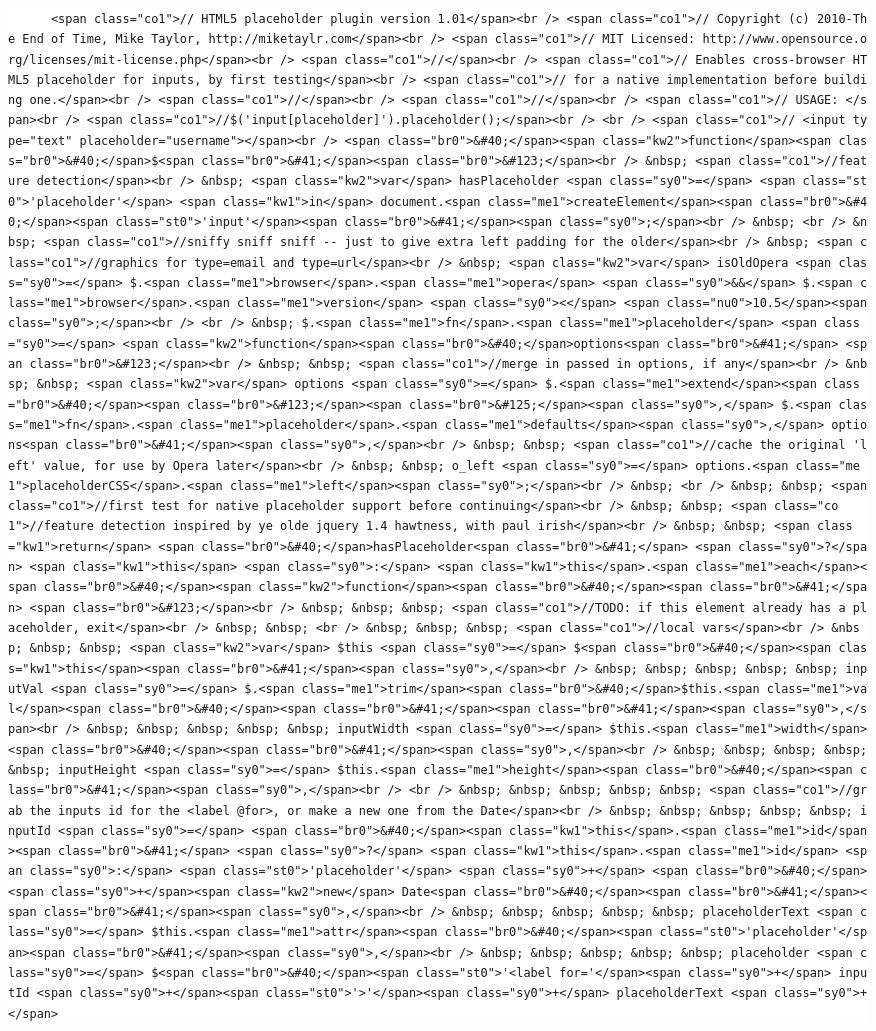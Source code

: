           <span class="co1">// HTML5 placeholder plugin version 1.01</span><br /> <span class="co1">// Copyright (c) 2010-The End of Time, Mike Taylor, http://miketaylr.com</span><br /> <span class="co1">// MIT Licensed: http://www.opensource.org/licenses/mit-license.php</span><br /> <span class="co1">//</span><br /> <span class="co1">// Enables cross-browser HTML5 placeholder for inputs, by first testing</span><br /> <span class="co1">// for a native implementation before building one.</span><br /> <span class="co1">//</span><br /> <span class="co1">//</span><br /> <span class="co1">// USAGE: </span><br /> <span class="co1">//$('input[placeholder]').placeholder();</span><br /> <br /> <span class="co1">// <input type="text" placeholder="username"></span><br /> <span class="br0">&#40;</span><span class="kw2">function</span><span class="br0">&#40;</span>$<span class="br0">&#41;</span><span class="br0">&#123;</span><br /> &nbsp; <span class="co1">//feature detection</span><br /> &nbsp; <span class="kw2">var</span> hasPlaceholder <span class="sy0">=</span> <span class="st0">'placeholder'</span> <span class="kw1">in</span> document.<span class="me1">createElement</span><span class="br0">&#40;</span><span class="st0">'input'</span><span class="br0">&#41;</span><span class="sy0">;</span><br /> &nbsp; <br /> &nbsp; <span class="co1">//sniffy sniff sniff -- just to give extra left padding for the older</span><br /> &nbsp; <span class="co1">//graphics for type=email and type=url</span><br /> &nbsp; <span class="kw2">var</span> isOldOpera <span class="sy0">=</span> $.<span class="me1">browser</span>.<span class="me1">opera</span> <span class="sy0">&&</span> $.<span class="me1">browser</span>.<span class="me1">version</span> <span class="sy0"><</span> <span class="nu0">10.5</span><span class="sy0">;</span><br /> <br /> &nbsp; $.<span class="me1">fn</span>.<span class="me1">placeholder</span> <span class="sy0">=</span> <span class="kw2">function</span><span class="br0">&#40;</span>options<span class="br0">&#41;</span> <span class="br0">&#123;</span><br /> &nbsp; &nbsp; <span class="co1">//merge in passed in options, if any</span><br /> &nbsp; &nbsp; <span class="kw2">var</span> options <span class="sy0">=</span> $.<span class="me1">extend</span><span class="br0">&#40;</span><span class="br0">&#123;</span><span class="br0">&#125;</span><span class="sy0">,</span> $.<span class="me1">fn</span>.<span class="me1">placeholder</span>.<span class="me1">defaults</span><span class="sy0">,</span> options<span class="br0">&#41;</span><span class="sy0">,</span><br /> &nbsp; &nbsp; <span class="co1">//cache the original 'left' value, for use by Opera later</span><br /> &nbsp; &nbsp; o_left <span class="sy0">=</span> options.<span class="me1">placeholderCSS</span>.<span class="me1">left</span><span class="sy0">;</span><br /> &nbsp; <br /> &nbsp; &nbsp; <span class="co1">//first test for native placeholder support before continuing</span><br /> &nbsp; &nbsp; <span class="co1">//feature detection inspired by ye olde jquery 1.4 hawtness, with paul irish</span><br /> &nbsp; &nbsp; <span class="kw1">return</span> <span class="br0">&#40;</span>hasPlaceholder<span class="br0">&#41;</span> <span class="sy0">?</span> <span class="kw1">this</span> <span class="sy0">:</span> <span class="kw1">this</span>.<span class="me1">each</span><span class="br0">&#40;</span><span class="kw2">function</span><span class="br0">&#40;</span><span class="br0">&#41;</span> <span class="br0">&#123;</span><br /> &nbsp; &nbsp; &nbsp; <span class="co1">//TODO: if this element already has a placeholder, exit</span><br /> &nbsp; &nbsp; <br /> &nbsp; &nbsp; &nbsp; <span class="co1">//local vars</span><br /> &nbsp; &nbsp; &nbsp; <span class="kw2">var</span> $this <span class="sy0">=</span> $<span class="br0">&#40;</span><span class="kw1">this</span><span class="br0">&#41;</span><span class="sy0">,</span><br /> &nbsp; &nbsp; &nbsp; &nbsp; &nbsp; inputVal <span class="sy0">=</span> $.<span class="me1">trim</span><span class="br0">&#40;</span>$this.<span class="me1">val</span><span class="br0">&#40;</span><span class="br0">&#41;</span><span class="br0">&#41;</span><span class="sy0">,</span><br /> &nbsp; &nbsp; &nbsp; &nbsp; &nbsp; inputWidth <span class="sy0">=</span> $this.<span class="me1">width</span><span class="br0">&#40;</span><span class="br0">&#41;</span><span class="sy0">,</span><br /> &nbsp; &nbsp; &nbsp; &nbsp; &nbsp; inputHeight <span class="sy0">=</span> $this.<span class="me1">height</span><span class="br0">&#40;</span><span class="br0">&#41;</span><span class="sy0">,</span><br /> <br /> &nbsp; &nbsp; &nbsp; &nbsp; &nbsp; <span class="co1">//grab the inputs id for the <label @for>, or make a new one from the Date</span><br /> &nbsp; &nbsp; &nbsp; &nbsp; &nbsp; inputId <span class="sy0">=</span> <span class="br0">&#40;</span><span class="kw1">this</span>.<span class="me1">id</span><span class="br0">&#41;</span> <span class="sy0">?</span> <span class="kw1">this</span>.<span class="me1">id</span> <span class="sy0">:</span> <span class="st0">'placeholder'</span> <span class="sy0">+</span> <span class="br0">&#40;</span><span class="sy0">+</span><span class="kw2">new</span> Date<span class="br0">&#40;</span><span class="br0">&#41;</span><span class="br0">&#41;</span><span class="sy0">,</span><br /> &nbsp; &nbsp; &nbsp; &nbsp; &nbsp; placeholderText <span class="sy0">=</span> $this.<span class="me1">attr</span><span class="br0">&#40;</span><span class="st0">'placeholder'</span><span class="br0">&#41;</span><span class="sy0">,</span><br /> &nbsp; &nbsp; &nbsp; &nbsp; &nbsp; placeholder <span class="sy0">=</span> $<span class="br0">&#40;</span><span class="st0">'<label for='</span><span class="sy0">+</span> inputId <span class="sy0">+</span><span class="st0">'>'</span><span class="sy0">+</span> placeholderText <span class="sy0">+</span>